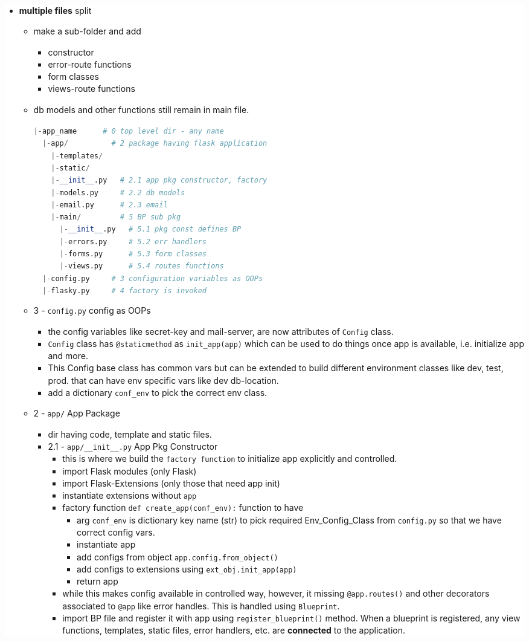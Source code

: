 
- **multiple files** split
  - make a sub-folder and add
    - constructor
    - error-route functions
    - form classes
    - views-route functions
  - db models and other functions still remain in main file.
  
    ```python
    |-app_name      # 0 top level dir - any name
      |-app/          # 2 package having flask application
        |-templates/
        |-static/
        |-__init__.py   # 2.1 app pkg constructor, factory
        |-models.py     # 2.2 db models
        |-email.py      # 2.3 email 
        |-main/         # 5 BP sub pkg
          |-__init__.py   # 5.1 pkg const defines BP
          |-errors.py     # 5.2 err handlers
          |-forms.py      # 5.3 form classes
          |-views.py      # 5.4 routes functions
      |-config.py     # 3 configuration variables as OOPs
      |-flasky.py     # 4 factory is invoked
    ```

  - 3 - `config.py` config as OOPs
    - the config variables like secret-key and mail-server, are now attributes of `Config` class.
    - `Config` class has `@staticmethod` as `init_app(app)` which can be used to do things once app is available, i.e. initialize app and more.
    - This Config base class has common vars but can be extended to build different environment classes like dev, test, prod. that can have env specific vars like dev db-location.
    - add a dictionary `conf_env` to pick the correct env class.
  - 2 - `app/` App Package
    - dir having code, template and static files.
    - 2.1 - `app/__init__.py` App Pkg Constructor
      - this is where we build the `factory function` to initialize app explicitly and controlled.
      - import Flask modules (only Flask)
      - import Flask-Extensions (only those that need app init)
      - instantiate extensions without `app`
      - factory function `def create_app(conf_env):` function to have
        - arg `conf_env` is dictionary key name (str) to pick required Env_Config_Class from `config.py` so that we have correct config vars.
        - instantiate app
        - add configs from object `app.config.from_object()`
        - add configs to extensions using `ext_obj.init_app(app)`
        - return app
      - while this makes config available in controlled way, however, it missing `@app.routes()` and other decorators associated to `@app` like error handles. This is handled using `Blueprint`.
      - import BP file and register it with app using `register_blueprint()` method. When a blueprint is registered, any view functions, templates, static files, error handlers, etc. are **connected** to the application.
